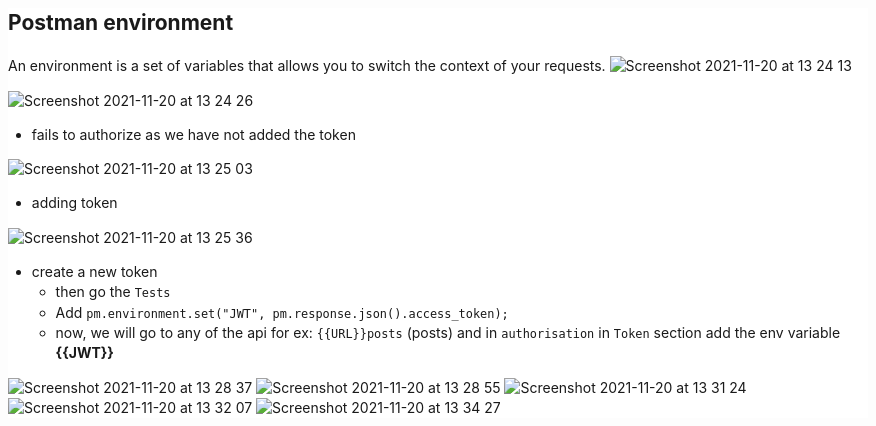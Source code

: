 ## Postman environment

An environment is a set of variables that allows you to switch the context of your requests.
<img width="1435" alt="Screenshot 2021-11-20 at 13 24 13" src="https://user-images.githubusercontent.com/11652564/142719021-80bff89a-b60e-4cdf-b25c-66297f65feab.png">

<img width="1043" alt="Screenshot 2021-11-20 at 13 24 26" src="https://user-images.githubusercontent.com/11652564/142719029-22aac31c-dda6-4bab-92b9-f8a618075adb.png">

- fails to authorize as we have not added the token
<img width="1005" alt="Screenshot 2021-11-20 at 13 25 03" src="https://user-images.githubusercontent.com/11652564/142719043-11189db1-4671-4865-8f4a-4a9c17e0a61a.png">

- adding token

<img width="1021" alt="Screenshot 2021-11-20 at 13 25 36" src="https://user-images.githubusercontent.com/11652564/142719055-be428d17-2355-4129-96aa-0445fa9ae3d7.png">


- create a new token
  - then go the `Tests`
  - Add `pm.environment.set("JWT", pm.response.json().access_token);`
  - now, we will go to any of the api for ex: `{{URL}}posts` (posts) and in `authorisation` in `Token` section add the env variable **{{JWT}}**


<img width="1023" alt="Screenshot 2021-11-20 at 13 28 37" src="https://user-images.githubusercontent.com/11652564/142719114-0a2090d5-24d8-436b-9ddc-808f817d41ba.png">


<img width="1022" alt="Screenshot 2021-11-20 at 13 28 55" src="https://user-images.githubusercontent.com/11652564/142719127-d6d8cc29-2774-43f1-ba95-9255b9bcde24.png">

<img width="1033" alt="Screenshot 2021-11-20 at 13 31 24" src="https://user-images.githubusercontent.com/11652564/142719177-fe75702b-849d-410e-9d79-cc0ac101257f.png">

<img width="1029" alt="Screenshot 2021-11-20 at 13 32 07" src="https://user-images.githubusercontent.com/11652564/142719195-939bc722-ac54-4ab6-ba62-916debf2ed73.png">

<img width="1020" alt="Screenshot 2021-11-20 at 13 34 27" src="https://user-images.githubusercontent.com/11652564/142719246-3c1e622b-869b-4d37-b8f6-606a713ff955.png">

